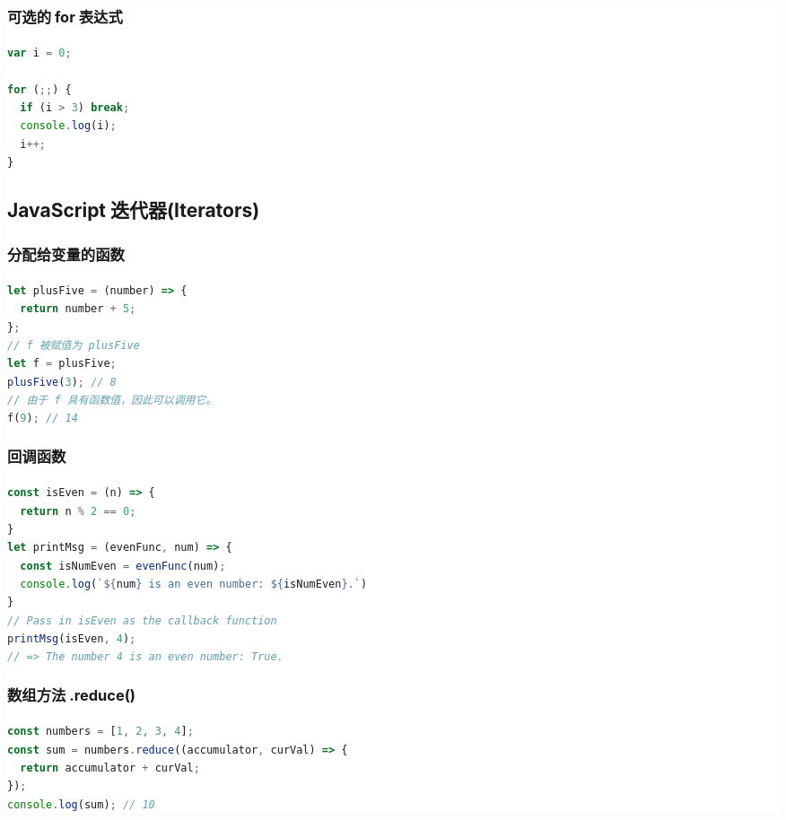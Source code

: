 ### 可选的 for 表达式

```js
var i = 0;

for (;;) {
  if (i > 3) break;
  console.log(i);
  i++;
}
```

JavaScript 迭代器(Iterators)
----


### 分配给变量的函数

```javascript
let plusFive = (number) => {
  return number + 5;  
};
// f 被赋值为 plusFive
let f = plusFive;
plusFive(3); // 8
// 由于 f 具有函数值，因此可以调用它。
f(9); // 14
```

### 回调函数

```javascript
const isEven = (n) => {
  return n % 2 == 0;
}
let printMsg = (evenFunc, num) => {
  const isNumEven = evenFunc(num);
  console.log(`${num} is an even number: ${isNumEven}.`)
}
// Pass in isEven as the callback function
printMsg(isEven, 4); 
// => The number 4 is an even number: True.
```

### 数组方法 .reduce()

```javascript
const numbers = [1, 2, 3, 4];
const sum = numbers.reduce((accumulator, curVal) => {  
  return accumulator + curVal;
});
console.log(sum); // 10
```
